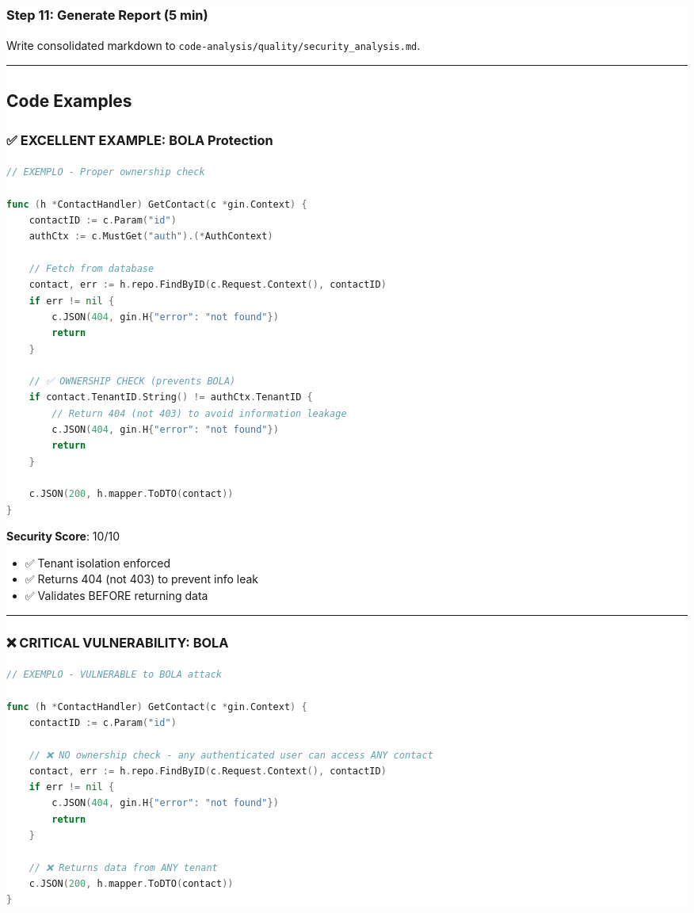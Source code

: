 
### Step 11: Generate Report (5 min)

Write consolidated markdown to `code-analysis/quality/security_analysis.md`.

---

## Code Examples

### ✅ EXCELLENT EXAMPLE: BOLA Protection

```go
// EXEMPLO - Proper ownership check

func (h *ContactHandler) GetContact(c *gin.Context) {
    contactID := c.Param("id")
    authCtx := c.MustGet("auth").(*AuthContext)

    // Fetch from database
    contact, err := h.repo.FindByID(c.Request.Context(), contactID)
    if err != nil {
        c.JSON(404, gin.H{"error": "not found"})
        return
    }

    // ✅ OWNERSHIP CHECK (prevents BOLA)
    if contact.TenantID.String() != authCtx.TenantID {
        // Return 404 (not 403) to avoid information leakage
        c.JSON(404, gin.H{"error": "not found"})
        return
    }

    c.JSON(200, h.mapper.ToDTO(contact))
}
```

**Security Score**: 10/10
- ✅ Tenant isolation enforced
- ✅ Returns 404 (not 403) to prevent info leak
- ✅ Validates BEFORE returning data

---

### ❌ CRITICAL VULNERABILITY: BOLA

```go
// EXEMPLO - VULNERABLE to BOLA attack

func (h *ContactHandler) GetContact(c *gin.Context) {
    contactID := c.Param("id")

    // ❌ NO ownership check - any authenticated user can access ANY contact
    contact, err := h.repo.FindByID(c.Request.Context(), contactID)
    if err != nil {
        c.JSON(404, gin.H{"error": "not found"})
        return
    }

    // ❌ Returns data from ANY tenant
    c.JSON(200, h.mapper.ToDTO(contact))
}
```
